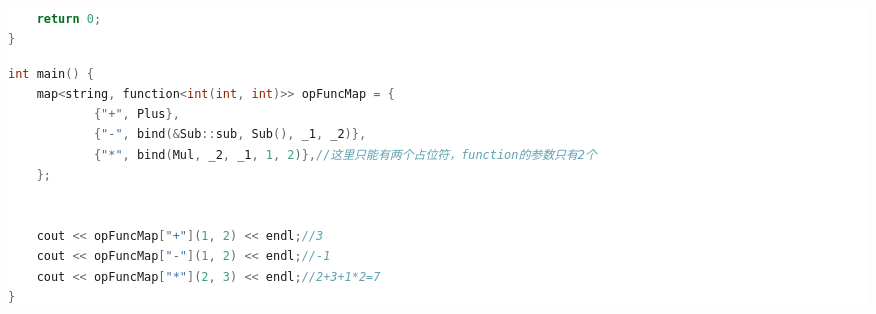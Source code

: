 ```cpp
    return 0;
}
```

```cpp
int main() {
    map<string, function<int(int, int)>> opFuncMap = {
            {"+", Plus},
            {"-", bind(&Sub::sub, Sub(), _1, _2)},
            {"*", bind(Mul, _2, _1, 1, 2)},//这里只能有两个占位符，function的参数只有2个
    };


    cout << opFuncMap["+"](1, 2) << endl;//3
    cout << opFuncMap["-"](1, 2) << endl;//-1
    cout << opFuncMap["*"](2, 3) << endl;//2+3+1*2=7
}
```

